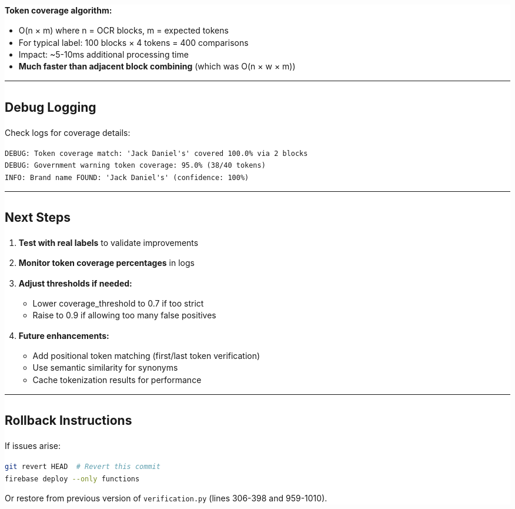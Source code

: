 **Token coverage algorithm:**
- O(n × m) where n = OCR blocks, m = expected tokens
- For typical label: 100 blocks × 4 tokens = 400 comparisons
- Impact: ~5-10ms additional processing time
- **Much faster than adjacent block combining** (which was O(n × w × m))

---

## Debug Logging

Check logs for coverage details:
```
DEBUG: Token coverage match: 'Jack Daniel's' covered 100.0% via 2 blocks
DEBUG: Government warning token coverage: 95.0% (38/40 tokens)
INFO: Brand name FOUND: 'Jack Daniel's' (confidence: 100%)
```

---

## Next Steps

1. **Test with real labels** to validate improvements
2. **Monitor token coverage percentages** in logs
3. **Adjust thresholds if needed:**
   - Lower coverage_threshold to 0.7 if too strict
   - Raise to 0.9 if allowing too many false positives

4. **Future enhancements:**
   - Add positional token matching (first/last token verification)
   - Use semantic similarity for synonyms
   - Cache tokenization results for performance

---

## Rollback Instructions

If issues arise:
```bash
git revert HEAD  # Revert this commit
firebase deploy --only functions
```

Or restore from previous version of `verification.py` (lines 306-398 and 959-1010).
